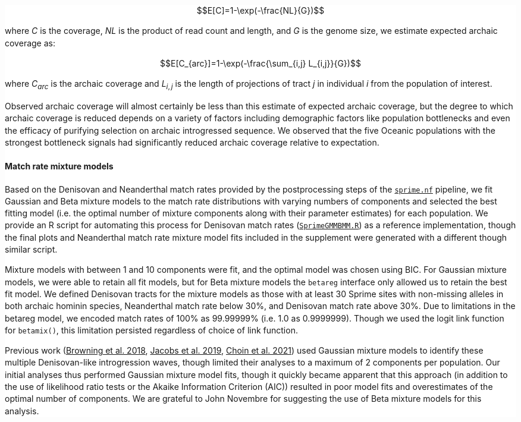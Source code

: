 ```math
E[C]=1-\exp(-\frac{NL}{G})
```

where $C$ is the coverage, $NL$ is the product of read count and length,
and $G$ is the genome size, we estimate expected archaic coverage as:

```math
E[C_{arc}]=1-\exp(-\frac{\sum_{i,j} L_{i,j}}{G})
```

where $C_{arc}$ is the archaic coverage and $L_{i,j}$ is the length of
projections of tract $j$ in individual $i$ from the population of interest.

Observed archaic coverage will almost certainly be less than this estimate
of expected archaic coverage, but the degree to which archaic coverage is
reduced depends on a variety of factors including demographic factors like
population bottlenecks and even the efficacy of purifying selection on
archaic introgressed sequence. We observed that the five Oceanic populations
with the strongest bottleneck signals had significantly reduced archaic
coverage relative to expectation.

#### Match rate mixture models

Based on the Denisovan and Neanderthal match rates provided by the
postprocessing steps of the [`sprime.nf`](#Sprime) pipeline, we fit Gaussian
and Beta mixture models to the match rate distributions with varying
numbers of components and selected the best fitting model (i.e. the optimal
number of mixture components along with their parameter estimates) for each
population. We provide an R script for automating this process for Denisovan
match rates ([`SprimeGMMBMM.R`](/Analysis_Pipelines/SprimeGMMBMM.R)) as a
reference implementation, though the final plots and Neanderthal match rate
mixture model fits included in the supplement were generated with a different
though similar script.

Mixture models with between 1 and 10 components were fit, and the optimal model
was chosen using BIC. For Gaussian mixture models, we were able to retain all
fit models, but for Beta mixture models the `betareg` interface only allowed
us to retain the best fit model. We defined Denisovan tracts for the mixture
models as those with at least 30 Sprime sites with non-missing alleles in both
archaic hominin species, Neanderthal match rate below 30%, and Denisovan match
rate above 30%. Due to limitations in the betareg model, we encoded match rates
of 100% as 99.99999% (i.e. 1.0 as 0.9999999). Though we used the logit link
function for `betamix()`, this limitation persisted regardless of choice of
link function.

Previous work ([Browning et al. 2018](https://doi.org/10.1016/j.cell.2018.02.031),
[Jacobs et al. 2019](https://doi.org/10.1016/j.cell.2019.02.035),
[Choin et al. 2021](https://doi.org/10.1038/s41586-021-03236-5))
used Gaussian mixture models to identify these multiple Denisovan-like
introgression waves, though limited their analyses to a maximum of 2 components
per population. Our initial analyses thus performed Gaussian mixture model
fits, though it quickly became apparent that this approach (in addition to the
use of likelihood ratio tests or the Akaike Information Criterion (AIC))
resulted in poor model fits and overestimates of the optimal number of
components. We are grateful to John Novembre for suggesting the use of
Beta mixture models for this analysis.
